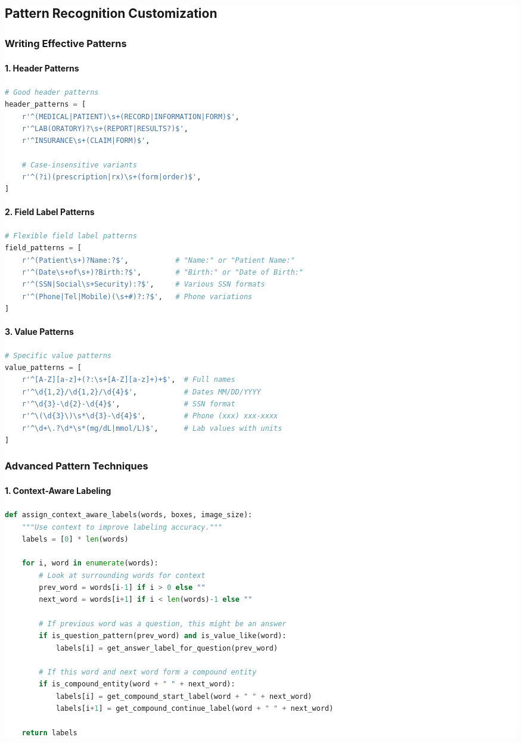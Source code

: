 ## Pattern Recognition Customization

### Writing Effective Patterns

#### 1. Header Patterns
```python
# Good header patterns
header_patterns = [
    r'^(MEDICAL|PATIENT)\s+(RECORD|INFORMATION|FORM)$',
    r'^LAB(ORATORY)?\s+(REPORT|RESULTS?)$',
    r'^INSURANCE\s+(CLAIM|FORM)$',
    
    # Case-insensitive variants
    r'^(?i)(prescription|rx)\s+(form|order)$',
]
```

#### 2. Field Label Patterns
```python
# Flexible field label patterns
field_patterns = [
    r'^(Patient\s+)?Name:?$',           # "Name:" or "Patient Name:"
    r'^(Date\s+of\s+)?Birth:?$',        # "Birth:" or "Date of Birth:"
    r'^(SSN|Social\s+Security):?$',     # Various SSN formats
    r'^(Phone|Tel|Mobile)(\s+#)?:?$',   # Phone variations
]
```

#### 3. Value Patterns
```python
# Specific value patterns
value_patterns = [
    r'^[A-Z][a-z]+(?:\s+[A-Z][a-z]+)+$',  # Full names
    r'^\d{1,2}/\d{1,2}/\d{4}$',           # Dates MM/DD/YYYY
    r'^\d{3}-\d{2}-\d{4}$',               # SSN format
    r'^\(\d{3}\)\s*\d{3}-\d{4}$',         # Phone (xxx) xxx-xxxx
    r'^\d+\.?\d*\s*(mg/dL|mmol/L)$',      # Lab values with units
]
```

### Advanced Pattern Techniques

#### 1. Context-Aware Labeling
```python
def assign_context_aware_labels(words, boxes, image_size):
    """Use context to improve labeling accuracy."""
    labels = [0] * len(words)
    
    for i, word in enumerate(words):
        # Look at surrounding words for context
        prev_word = words[i-1] if i > 0 else ""
        next_word = words[i+1] if i < len(words)-1 else ""
        
        # If previous word was a question, this might be an answer
        if is_question_pattern(prev_word) and is_value_like(word):
            labels[i] = get_answer_label_for_question(prev_word)
            
        # If this word and next word form a compound entity
        if is_compound_entity(word + " " + next_word):
            labels[i] = get_compound_start_label(word + " " + next_word)
            labels[i+1] = get_compound_continue_label(word + " " + next_word)
    
    return labels
```